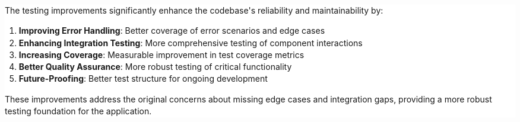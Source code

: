 The testing improvements significantly enhance the codebase's reliability and maintainability by:

1. **Improving Error Handling**: Better coverage of error scenarios and edge cases
2. **Enhancing Integration Testing**: More comprehensive testing of component interactions
3. **Increasing Coverage**: Measurable improvement in test coverage metrics
4. **Better Quality Assurance**: More robust testing of critical functionality
5. **Future-Proofing**: Better test structure for ongoing development

These improvements address the original concerns about missing edge cases and integration gaps, providing a more robust testing foundation for the application.
